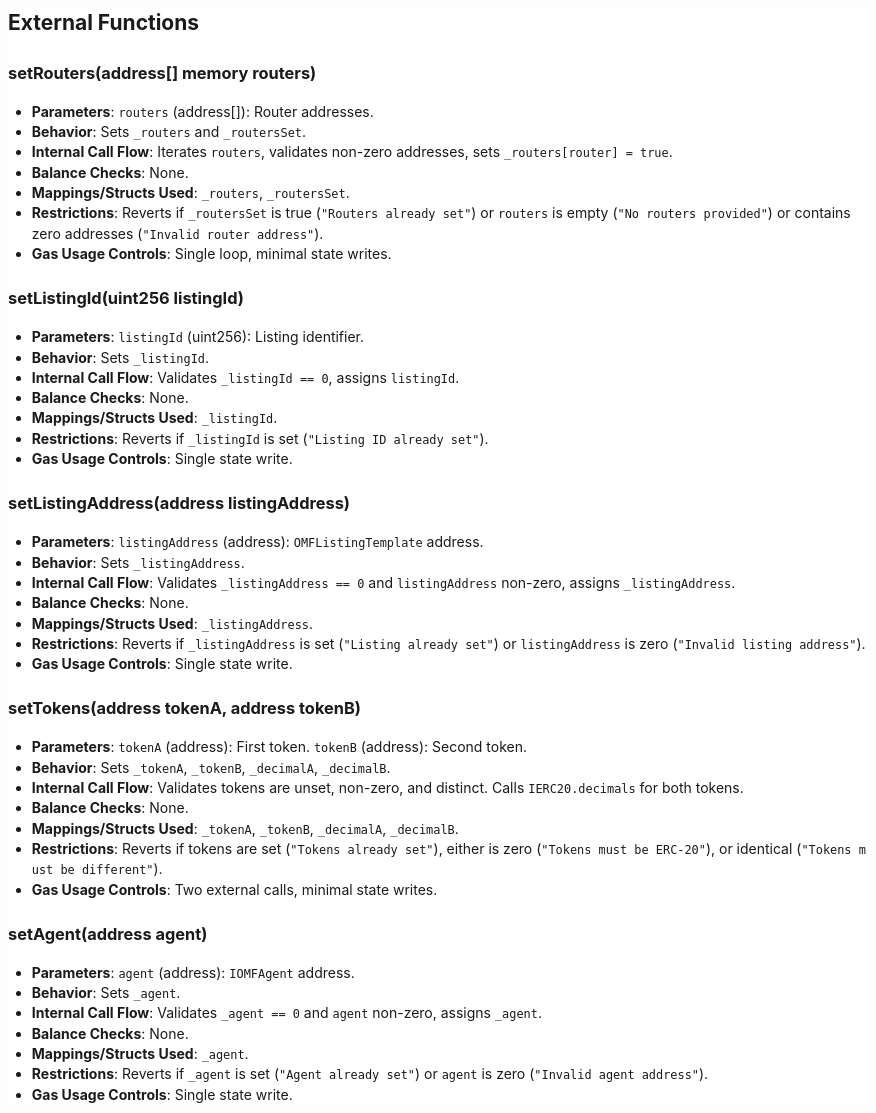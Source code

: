 ## External Functions

### setRouters(address[] memory routers)
- **Parameters**: `routers` (address[]): Router addresses.
- **Behavior**: Sets `_routers` and `_routersSet`.
- **Internal Call Flow**: Iterates `routers`, validates non-zero addresses, sets `_routers[router] = true`.
- **Balance Checks**: None.
- **Mappings/Structs Used**: `_routers`, `_routersSet`.
- **Restrictions**: Reverts if `_routersSet` is true (`"Routers already set"`) or `routers` is empty (`"No routers provided"`) or contains zero addresses (`"Invalid router address"`).
- **Gas Usage Controls**: Single loop, minimal state writes.

### setListingId(uint256 listingId)
- **Parameters**: `listingId` (uint256): Listing identifier.
- **Behavior**: Sets `_listingId`.
- **Internal Call Flow**: Validates `_listingId == 0`, assigns `listingId`.
- **Balance Checks**: None.
- **Mappings/Structs Used**: `_listingId`.
- **Restrictions**: Reverts if `_listingId` is set (`"Listing ID already set"`).
- **Gas Usage Controls**: Single state write.

### setListingAddress(address listingAddress)
- **Parameters**: `listingAddress` (address): `OMFListingTemplate` address.
- **Behavior**: Sets `_listingAddress`.
- **Internal Call Flow**: Validates `_listingAddress == 0` and `listingAddress` non-zero, assigns `_listingAddress`.
- **Balance Checks**: None.
- **Mappings/Structs Used**: `_listingAddress`.
- **Restrictions**: Reverts if `_listingAddress` is set (`"Listing already set"`) or `listingAddress` is zero (`"Invalid listing address"`).
- **Gas Usage Controls**: Single state write.

### setTokens(address tokenA, address tokenB)
- **Parameters**: `tokenA` (address): First token. `tokenB` (address): Second token.
- **Behavior**: Sets `_tokenA`, `_tokenB`, `_decimalA`, `_decimalB`.
- **Internal Call Flow**: Validates tokens are unset, non-zero, and distinct. Calls `IERC20.decimals` for both tokens.
- **Balance Checks**: None.
- **Mappings/Structs Used**: `_tokenA`, `_tokenB`, `_decimalA`, `_decimalB`.
- **Restrictions**: Reverts if tokens are set (`"Tokens already set"`), either is zero (`"Tokens must be ERC-20"`), or identical (`"Tokens must be different"`).
- **Gas Usage Controls**: Two external calls, minimal state writes.

### setAgent(address agent)
- **Parameters**: `agent` (address): `IOMFAgent` address.
- **Behavior**: Sets `_agent`.
- **Internal Call Flow**: Validates `_agent == 0` and `agent` non-zero, assigns `_agent`.
- **Balance Checks**: None.
- **Mappings/Structs Used**: `_agent`.
- **Restrictions**: Reverts if `_agent` is set (`"Agent already set"`) or `agent` is zero (`"Invalid agent address"`).
- **Gas Usage Controls**: Single state write.
